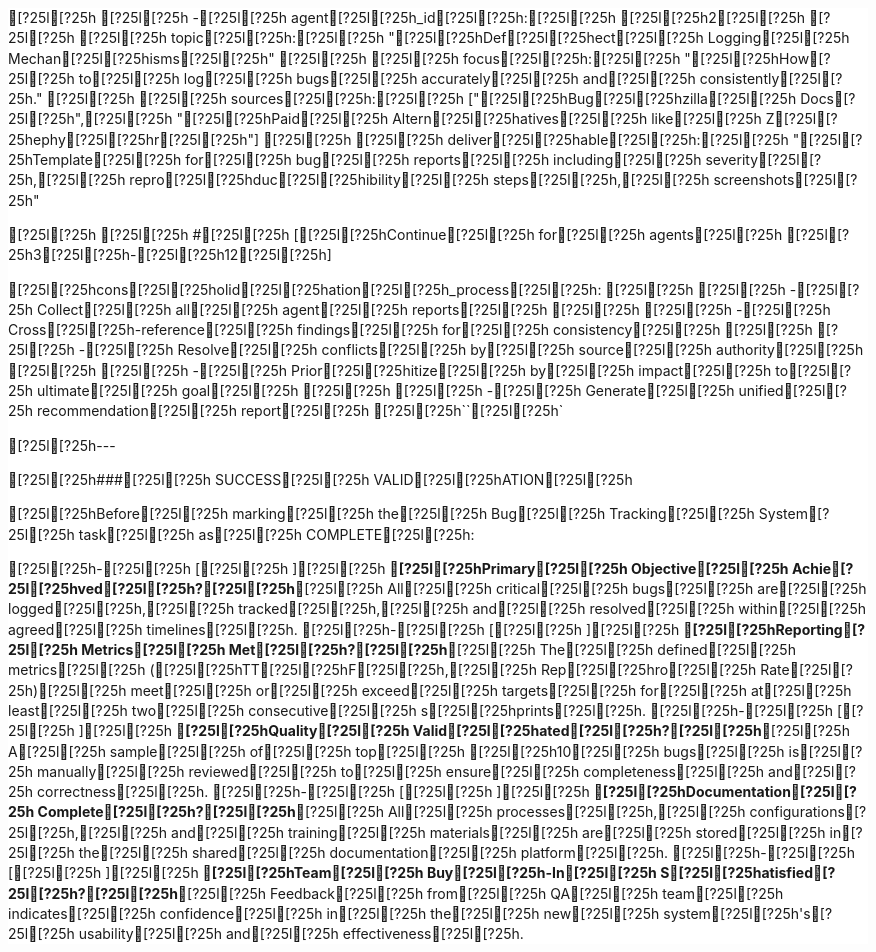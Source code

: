 [?25l[?25h [?25l[?25h -[?25l[?25h agent[?25l[?25h_id[?25l[?25h:[?25l[?25h [?25l[?25h2[?25l[?25h
[?25l[?25h   [?25l[?25h topic[?25l[?25h:[?25l[?25h "[?25l[?25hDef[?25l[?25hect[?25l[?25h Logging[?25l[?25h Mechan[?25l[?25hisms[?25l[?25h"
[?25l[?25h   [?25l[?25h focus[?25l[?25h:[?25l[?25h "[?25l[?25hHow[?25l[?25h to[?25l[?25h log[?25l[?25h bugs[?25l[?25h accurately[?25l[?25h and[?25l[?25h consistently[?25l[?25h."
[?25l[?25h   [?25l[?25h sources[?25l[?25h:[?25l[?25h ["[?25l[?25hBug[?25l[?25hzilla[?25l[?25h Docs[?25l[?25h",[?25l[?25h "[?25l[?25hPaid[?25l[?25h Altern[?25l[?25hatives[?25l[?25h like[?25l[?25h Z[?25l[?25hephy[?25l[?25hr[?25l[?25h"]
[?25l[?25h   [?25l[?25h deliver[?25l[?25hable[?25l[?25h:[?25l[?25h "[?25l[?25hTemplate[?25l[?25h for[?25l[?25h bug[?25l[?25h reports[?25l[?25h including[?25l[?25h severity[?25l[?25h,[?25l[?25h repro[?25l[?25hduc[?25l[?25hibility[?25l[?25h steps[?25l[?25h,[?25l[?25h screenshots[?25l[?25h"

[?25l[?25h [?25l[?25h #[?25l[?25h [[?25l[?25hContinue[?25l[?25h for[?25l[?25h agents[?25l[?25h [?25l[?25h3[?25l[?25h-[?25l[?25h12[?25l[?25h]

[?25l[?25hcons[?25l[?25holid[?25l[?25hation[?25l[?25h_process[?25l[?25h:
[?25l[?25h [?25l[?25h -[?25l[?25h Collect[?25l[?25h all[?25l[?25h agent[?25l[?25h reports[?25l[?25h
[?25l[?25h [?25l[?25h -[?25l[?25h Cross[?25l[?25h-reference[?25l[?25h findings[?25l[?25h for[?25l[?25h consistency[?25l[?25h
[?25l[?25h [?25l[?25h -[?25l[?25h Resolve[?25l[?25h conflicts[?25l[?25h by[?25l[?25h source[?25l[?25h authority[?25l[?25h
[?25l[?25h [?25l[?25h -[?25l[?25h Prior[?25l[?25hitize[?25l[?25h by[?25l[?25h impact[?25l[?25h to[?25l[?25h ultimate[?25l[?25h goal[?25l[?25h
[?25l[?25h [?25l[?25h -[?25l[?25h Generate[?25l[?25h unified[?25l[?25h recommendation[?25l[?25h report[?25l[?25h
[?25l[?25h``[?25l[?25h`

[?25l[?25h---

[?25l[?25h###[?25l[?25h SUCCESS[?25l[?25h VALID[?25l[?25hATION[?25l[?25h

[?25l[?25hBefore[?25l[?25h marking[?25l[?25h the[?25l[?25h Bug[?25l[?25h Tracking[?25l[?25h System[?25l[?25h task[?25l[?25h as[?25l[?25h COMPLETE[?25l[?25h:

[?25l[?25h-[?25l[?25h [[?25l[?25h ][?25l[?25h **[?25l[?25hPrimary[?25l[?25h Objective[?25l[?25h Achie[?25l[?25hved[?25l[?25h?[?25l[?25h**[?25l[?25h All[?25l[?25h critical[?25l[?25h bugs[?25l[?25h are[?25l[?25h logged[?25l[?25h,[?25l[?25h tracked[?25l[?25h,[?25l[?25h and[?25l[?25h resolved[?25l[?25h within[?25l[?25h agreed[?25l[?25h timelines[?25l[?25h.
[?25l[?25h-[?25l[?25h [[?25l[?25h ][?25l[?25h **[?25l[?25hReporting[?25l[?25h Metrics[?25l[?25h Met[?25l[?25h?[?25l[?25h**[?25l[?25h The[?25l[?25h defined[?25l[?25h metrics[?25l[?25h ([?25l[?25hTT[?25l[?25hF[?25l[?25h,[?25l[?25h Rep[?25l[?25hro[?25l[?25h Rate[?25l[?25h)[?25l[?25h meet[?25l[?25h or[?25l[?25h exceed[?25l[?25h targets[?25l[?25h for[?25l[?25h at[?25l[?25h least[?25l[?25h two[?25l[?25h consecutive[?25l[?25h s[?25l[?25hprints[?25l[?25h.
[?25l[?25h-[?25l[?25h [[?25l[?25h ][?25l[?25h **[?25l[?25hQuality[?25l[?25h Valid[?25l[?25hated[?25l[?25h?[?25l[?25h**[?25l[?25h A[?25l[?25h sample[?25l[?25h of[?25l[?25h top[?25l[?25h [?25l[?25h10[?25l[?25h bugs[?25l[?25h is[?25l[?25h manually[?25l[?25h reviewed[?25l[?25h to[?25l[?25h ensure[?25l[?25h completeness[?25l[?25h and[?25l[?25h correctness[?25l[?25h.
[?25l[?25h-[?25l[?25h [[?25l[?25h ][?25l[?25h **[?25l[?25hDocumentation[?25l[?25h Complete[?25l[?25h?[?25l[?25h**[?25l[?25h All[?25l[?25h processes[?25l[?25h,[?25l[?25h configurations[?25l[?25h,[?25l[?25h and[?25l[?25h training[?25l[?25h materials[?25l[?25h are[?25l[?25h stored[?25l[?25h in[?25l[?25h the[?25l[?25h shared[?25l[?25h documentation[?25l[?25h platform[?25l[?25h.
[?25l[?25h-[?25l[?25h [[?25l[?25h ][?25l[?25h **[?25l[?25hTeam[?25l[?25h Buy[?25l[?25h-In[?25l[?25h S[?25l[?25hatisfied[?25l[?25h?[?25l[?25h**[?25l[?25h Feedback[?25l[?25h from[?25l[?25h QA[?25l[?25h team[?25l[?25h indicates[?25l[?25h confidence[?25l[?25h in[?25l[?25h the[?25l[?25h new[?25l[?25h system[?25l[?25h's[?25l[?25h usability[?25l[?25h and[?25l[?25h effectiveness[?25l[?25h.
